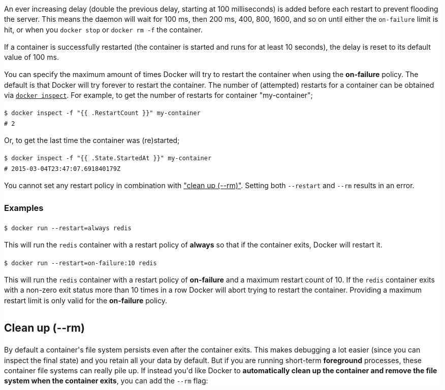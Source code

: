 An ever increasing delay (double the previous delay, starting at 100
milliseconds) is added before each restart to prevent flooding the server.
This means the daemon will wait for 100 ms, then 200 ms, 400, 800, 1600,
and so on until either the `on-failure` limit is hit, or when you `docker stop`
or `docker rm -f` the container.

If a container is successfully restarted (the container is started and runs
for at least 10 seconds), the delay is reset to its default value of 100 ms.

You can specify the maximum amount of times Docker will try to restart the
container when using the **on-failure** policy.  The default is that Docker
will try forever to restart the container. The number of (attempted) restarts
for a container can be obtained via [`docker inspect`](
/reference/commandline/cli/#inspect). For example, to get the number of restarts
for container "my-container";

    $ docker inspect -f "{{ .RestartCount }}" my-container
    # 2

Or, to get the last time the container was (re)started;

    $ docker inspect -f "{{ .State.StartedAt }}" my-container
    # 2015-03-04T23:47:07.691840179Z

You cannot set any restart policy in combination with
["clean up (--rm)"](#clean-up-rm). Setting both `--restart` and `--rm`
results in an error.

### Examples

    $ docker run --restart=always redis

This will run the `redis` container with a restart policy of **always**
so that if the container exits, Docker will restart it.

    $ docker run --restart=on-failure:10 redis

This will run the `redis` container with a restart policy of **on-failure**
and a maximum restart count of 10.  If the `redis` container exits with a
non-zero exit status more than 10 times in a row Docker will abort trying to
restart the container. Providing a maximum restart limit is only valid for the
**on-failure** policy.

## Clean up (--rm)

By default a container's file system persists even after the container
exits. This makes debugging a lot easier (since you can inspect the
final state) and you retain all your data by default. But if you are
running short-term **foreground** processes, these container file
systems can really pile up. If instead you'd like Docker to
**automatically clean up the container and remove the file system when
the container exits**, you can add the `--rm` flag:
